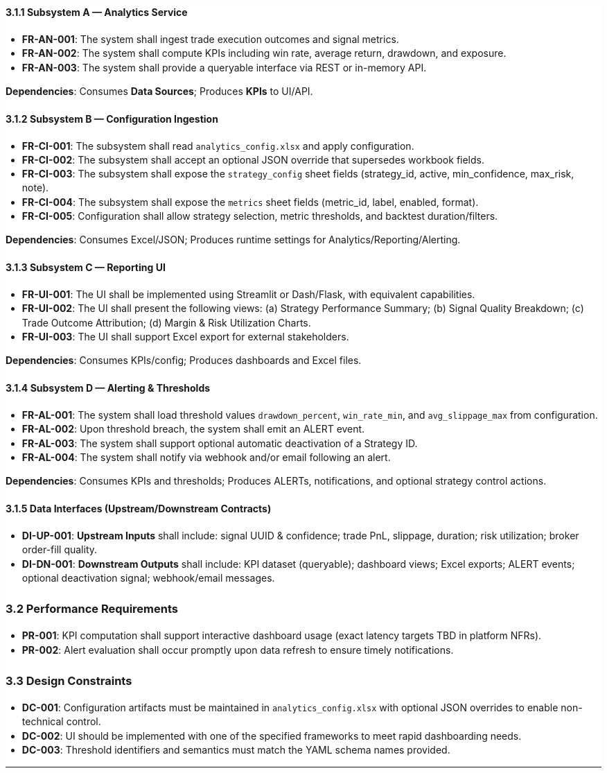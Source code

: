 #### 3.1.1 Subsystem A — Analytics Service
- **FR-AN-001**: The system shall ingest trade execution outcomes and signal metrics.  
- **FR-AN-002**: The system shall compute KPIs including win rate, average return, drawdown, and exposure.  
- **FR-AN-003**: The system shall provide a queryable interface via REST or in-memory API.  

**Dependencies**: Consumes **Data Sources**; Produces **KPIs** to UI/API.  

#### 3.1.2 Subsystem B — Configuration Ingestion
- **FR-CI-001**: The subsystem shall read `analytics_config.xlsx` and apply configuration.  
- **FR-CI-002**: The subsystem shall accept an optional JSON override that supersedes workbook fields.  
- **FR-CI-003**: The subsystem shall expose the `strategy_config` sheet fields (strategy_id, active, min_confidence, max_risk, note).  
- **FR-CI-004**: The subsystem shall expose the `metrics` sheet fields (metric_id, label, enabled, format).  
- **FR-CI-005**: Configuration shall allow strategy selection, metric thresholds, and backtest duration/filters.  

**Dependencies**: Consumes Excel/JSON; Produces runtime settings for Analytics/Reporting/Alerting.  

#### 3.1.3 Subsystem C — Reporting UI
- **FR-UI-001**: The UI shall be implemented using Streamlit or Dash/Flask, with equivalent capabilities.  
- **FR-UI-002**: The UI shall present the following views: (a) Strategy Performance Summary; (b) Signal Quality Breakdown; (c) Trade Outcome Attribution; (d) Margin & Risk Utilization Charts.  
- **FR-UI-003**: The UI shall support Excel export for external stakeholders.  

**Dependencies**: Consumes KPIs/config; Produces dashboards and Excel files.  

#### 3.1.4 Subsystem D — Alerting & Thresholds
- **FR-AL-001**: The system shall load threshold values `drawdown_percent`, `win_rate_min`, and `avg_slippage_max` from configuration.  
- **FR-AL-002**: Upon threshold breach, the system shall emit an ALERT event.  
- **FR-AL-003**: The system shall support optional automatic deactivation of a Strategy ID.  
- **FR-AL-004**: The system shall notify via webhook and/or email following an alert.  

**Dependencies**: Consumes KPIs and thresholds; Produces ALERTs, notifications, and optional strategy control actions.  

#### 3.1.5 Data Interfaces (Upstream/Downstream Contracts)
- **DI-UP-001**: **Upstream Inputs** shall include: signal UUID & confidence; trade PnL, slippage, duration; risk utilization; broker order-fill quality.  
- **DI-DN-001**: **Downstream Outputs** shall include: KPI dataset (queryable); dashboard views; Excel exports; ALERT events; optional deactivation signal; webhook/email messages.  

### 3.2 Performance Requirements
- **PR-001**: KPI computation shall support interactive dashboard usage (exact latency targets TBD in platform NFRs).  
- **PR-002**: Alert evaluation shall occur promptly upon data refresh to ensure timely notifications.  

### 3.3 Design Constraints
- **DC-001**: Configuration artifacts must be maintained in `analytics_config.xlsx` with optional JSON overrides to enable non-technical control.  
- **DC-002**: UI should be implemented with one of the specified frameworks to meet rapid dashboarding needs.  
- **DC-003**: Threshold identifiers and semantics must match the YAML schema names provided.  

---